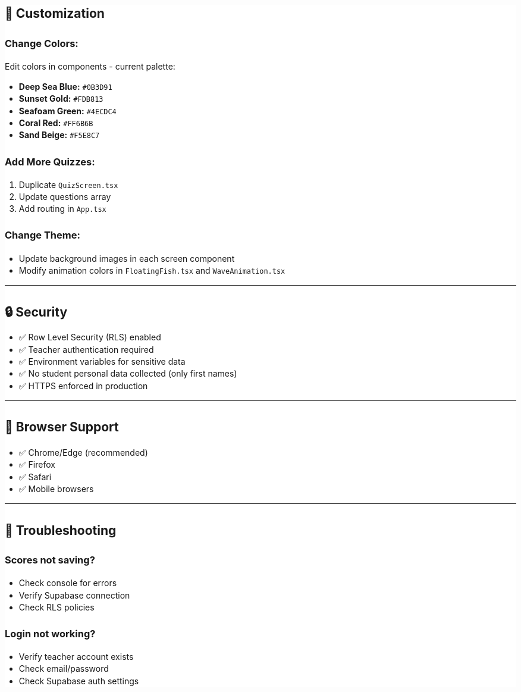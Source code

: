
## 🎨 Customization

### Change Colors:
Edit colors in components - current palette:
- **Deep Sea Blue:** `#0B3D91`
- **Sunset Gold:** `#FDB813`
- **Seafoam Green:** `#4ECDC4`
- **Coral Red:** `#FF6B6B`
- **Sand Beige:** `#F5E8C7`

### Add More Quizzes:
1. Duplicate `QuizScreen.tsx`
2. Update questions array
3. Add routing in `App.tsx`

### Change Theme:
- Update background images in each screen component
- Modify animation colors in `FloatingFish.tsx` and `WaveAnimation.tsx`

---

## 🔒 Security

- ✅ Row Level Security (RLS) enabled
- ✅ Teacher authentication required
- ✅ Environment variables for sensitive data
- ✅ No student personal data collected (only first names)
- ✅ HTTPS enforced in production

---

## 📱 Browser Support

- ✅ Chrome/Edge (recommended)
- ✅ Firefox
- ✅ Safari
- ✅ Mobile browsers

---

## 🐛 Troubleshooting

### Scores not saving?
- Check console for errors
- Verify Supabase connection
- Check RLS policies

### Login not working?
- Verify teacher account exists
- Check email/password
- Check Supabase auth settings
